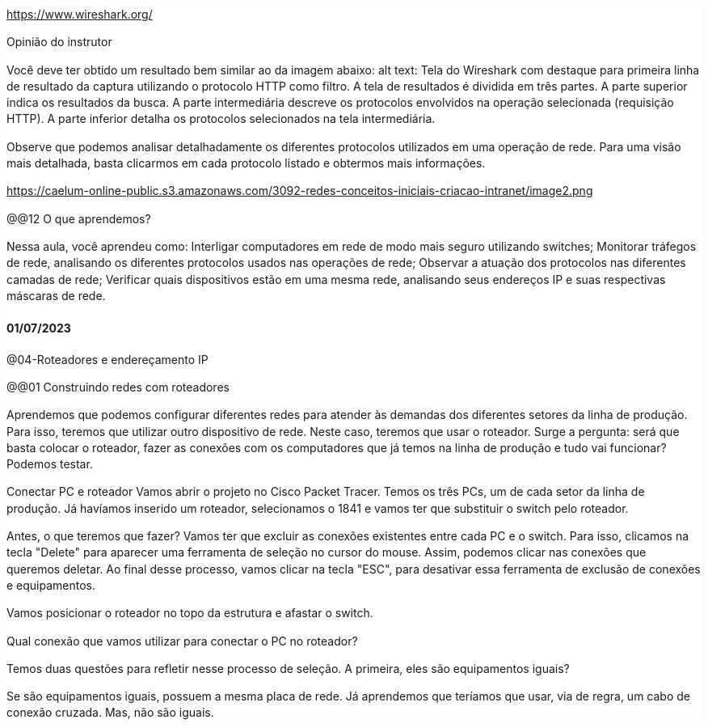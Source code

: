 https://www.wireshark.org/

Opinião do instrutor

Você deve ter obtido um resultado bem similar ao da imagem abaixo:
alt text: Tela do Wireshark com destaque para primeira linha de resultado da captura utilizando o protocolo HTTP como filtro. A tela de resultados é dividida em três partes. A parte superior indica os resultados da busca. A parte intermediária descreve os protocolos envolvidos na operação selecionada (requisição HTTP). A parte inferior detalha os protocolos selecionados na tela intermediária.

Observe que podemos analisar detalhadamente os diferentes protocolos utilizados em uma operação de rede. Para uma visão mais detalhada, basta clicarmos em cada protocolo listado e obtermos mais informações.

https://caelum-online-public.s3.amazonaws.com/3092-redes-conceitos-iniciais-criacao-intranet/image2.png

@@12
O que aprendemos?

Nessa aula, você aprendeu como:
Interligar computadores em rede de modo mais seguro utilizando switches;
Monitorar tráfegos de rede, analisando os diferentes protocolos usados nas operações de rede;
Observar a atuação dos protocolos nas diferentes camadas de rede;
Verificar quais dispositivos estão em uma mesma rede, analisando seus endereços IP e suas respectivas máscaras de rede.

#### 01/07/2023

@04-Roteadores e endereçamento IP

@@01
Construindo redes com roteadores

Aprendemos que podemos configurar diferentes redes para atender às demandas dos diferentes setores da linha de produção. Para isso, teremos que utilizar outro dispositivo de rede. Neste caso, teremos que usar o roteador.
Surge a pergunta: será que basta colocar o roteador, fazer as conexões com os computadores que já temos na linha de produção e tudo vai funcionar? Podemos testar.

Conectar PC e roteador
Vamos abrir o projeto no Cisco Packet Tracer. Temos os três PCs, um de cada setor da linha de produção. Já havíamos inserido um roteador, selecionamos o 1841 e vamos ter que substituir o switch pelo roteador.

Antes, o que teremos que fazer? Vamos ter que excluir as conexões existentes entre cada PC e o switch. Para isso, clicamos na tecla "Delete" para aparecer uma ferramenta de seleção no cursor do mouse. Assim, podemos clicar nas conexões que queremos deletar. Ao final desse processo, vamos clicar na tecla "ESC", para desativar essa ferramenta de exclusão de conexões e equipamentos.

Vamos posicionar o roteador no topo da estrutura e afastar o switch.

Qual conexão que vamos utilizar para conectar o PC no roteador?

Temos duas questões para refletir nesse processo de seleção. A primeira, eles são equipamentos iguais?

Se são equipamentos iguais, possuem a mesma placa de rede. Já aprendemos que teríamos que usar, via de regra, um cabo de conexão cruzada. Mas, não são iguais.
